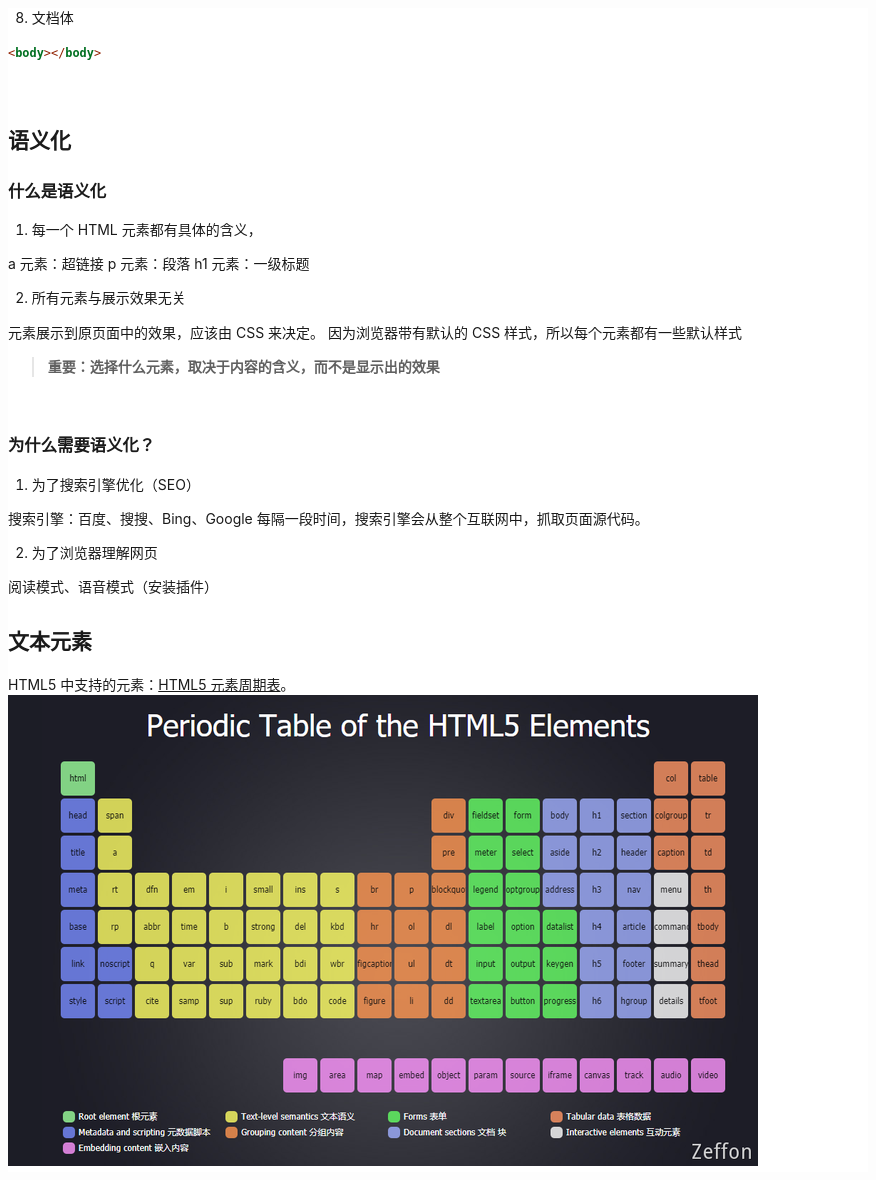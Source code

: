 8. 文档体

```html
<body></body>
```

​

## 语义化

### 什么是语义化

1. 每一个 HTML 元素都有具体的含义，

a 元素：超链接
p 元素：段落
h1 元素：一级标题

2. 所有元素与展示效果无关

元素展示到原页面中的效果，应该由 CSS 来决定。
因为浏览器带有默认的 CSS 样式，所以每个元素都有一些默认样式

> **重要：选择什么元素，取决于内容的含义，而不是显示出的效果**

​

### 为什么需要语义化？

1. 为了搜索引擎优化（SEO）

搜索引擎：百度、搜搜、Bing、Google
每隔一段时间，搜索引擎会从整个互联网中，抓取页面源代码。
​

2. 为了浏览器理解网页

阅读模式、语音模式（安装插件）
​

## 文本元素

HTML5 中支持的元素：[HTML5 元素周期表](https://www.xuanfengge.com/funny/html5/element/)。
![image.png](./img/06-03-01.png)
